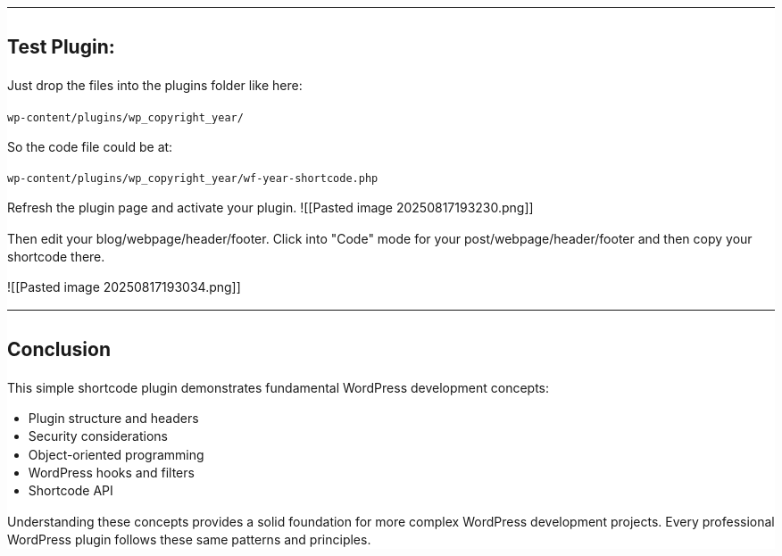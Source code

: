 

---

## **Test Plugin**:

Just drop the files into the plugins folder like here:
```
wp-content/plugins/wp_copyright_year/
```

So the code file could be at:
```
wp-content/plugins/wp_copyright_year/wf-year-shortcode.php
```

Refresh the plugin page and activate your plugin. 
![[Pasted image 20250817193230.png]]

Then edit your blog/webpage/header/footer. Click into "Code" mode for your post/webpage/header/footer and then copy your shortcode there.

![[Pasted image 20250817193034.png]]


---

## **Conclusion**

This simple shortcode plugin demonstrates fundamental WordPress development concepts:
- Plugin structure and headers
- Security considerations
- Object-oriented programming
- WordPress hooks and filters
- Shortcode API

Understanding these concepts provides a solid foundation for more complex WordPress development projects. Every professional WordPress plugin follows these same patterns and principles.